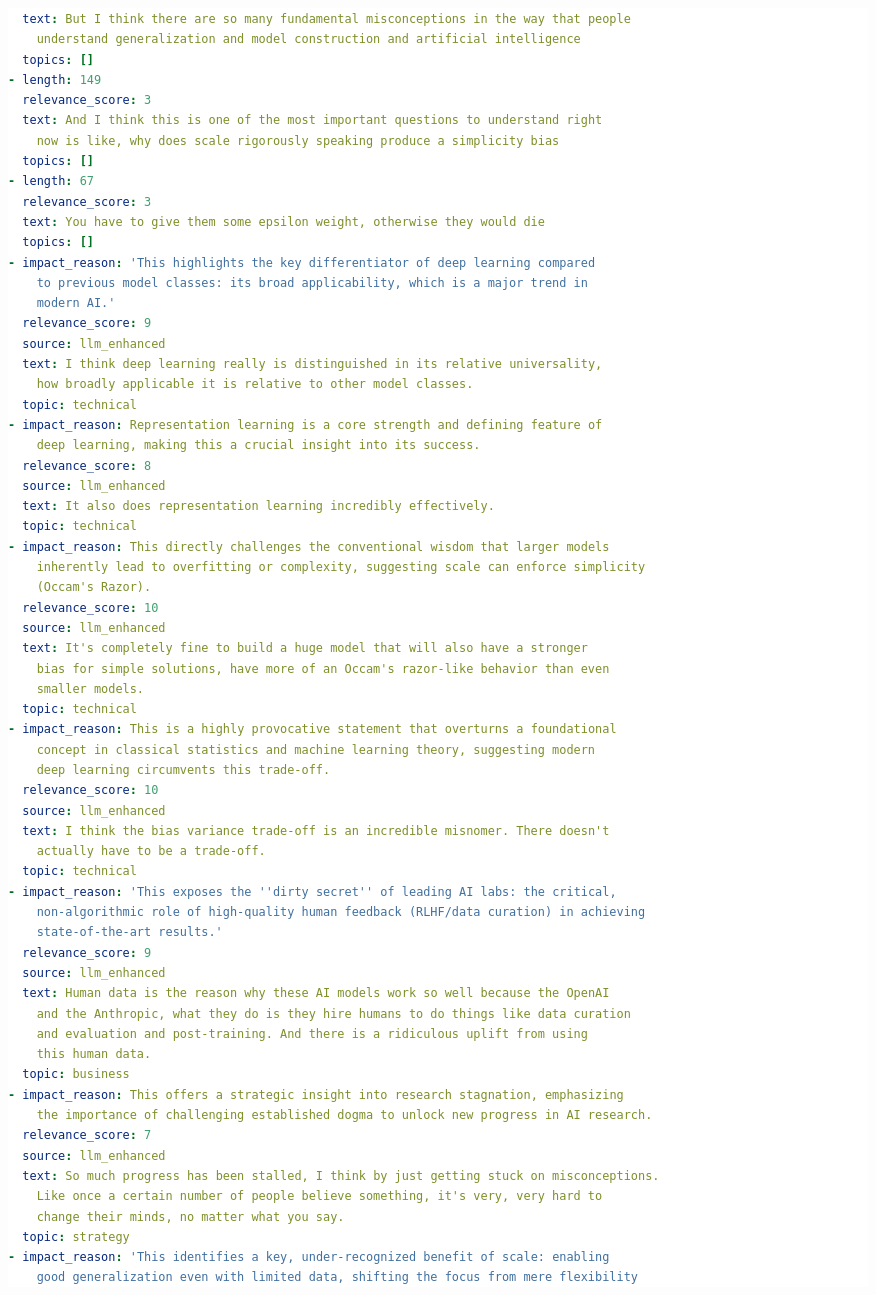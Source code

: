 ```yaml
  text: But I think there are so many fundamental misconceptions in the way that people
    understand generalization and model construction and artificial intelligence
  topics: []
- length: 149
  relevance_score: 3
  text: And I think this is one of the most important questions to understand right
    now is like, why does scale rigorously speaking produce a simplicity bias
  topics: []
- length: 67
  relevance_score: 3
  text: You have to give them some epsilon weight, otherwise they would die
  topics: []
- impact_reason: 'This highlights the key differentiator of deep learning compared
    to previous model classes: its broad applicability, which is a major trend in
    modern AI.'
  relevance_score: 9
  source: llm_enhanced
  text: I think deep learning really is distinguished in its relative universality,
    how broadly applicable it is relative to other model classes.
  topic: technical
- impact_reason: Representation learning is a core strength and defining feature of
    deep learning, making this a crucial insight into its success.
  relevance_score: 8
  source: llm_enhanced
  text: It also does representation learning incredibly effectively.
  topic: technical
- impact_reason: This directly challenges the conventional wisdom that larger models
    inherently lead to overfitting or complexity, suggesting scale can enforce simplicity
    (Occam's Razor).
  relevance_score: 10
  source: llm_enhanced
  text: It's completely fine to build a huge model that will also have a stronger
    bias for simple solutions, have more of an Occam's razor-like behavior than even
    smaller models.
  topic: technical
- impact_reason: This is a highly provocative statement that overturns a foundational
    concept in classical statistics and machine learning theory, suggesting modern
    deep learning circumvents this trade-off.
  relevance_score: 10
  source: llm_enhanced
  text: I think the bias variance trade-off is an incredible misnomer. There doesn't
    actually have to be a trade-off.
  topic: technical
- impact_reason: 'This exposes the ''dirty secret'' of leading AI labs: the critical,
    non-algorithmic role of high-quality human feedback (RLHF/data curation) in achieving
    state-of-the-art results.'
  relevance_score: 9
  source: llm_enhanced
  text: Human data is the reason why these AI models work so well because the OpenAI
    and the Anthropic, what they do is they hire humans to do things like data curation
    and evaluation and post-training. And there is a ridiculous uplift from using
    this human data.
  topic: business
- impact_reason: This offers a strategic insight into research stagnation, emphasizing
    the importance of challenging established dogma to unlock new progress in AI research.
  relevance_score: 7
  source: llm_enhanced
  text: So much progress has been stalled, I think by just getting stuck on misconceptions.
    Like once a certain number of people believe something, it's very, very hard to
    change their minds, no matter what you say.
  topic: strategy
- impact_reason: 'This identifies a key, under-recognized benefit of scale: enabling
    good generalization even with limited data, shifting the focus from mere flexibility
```